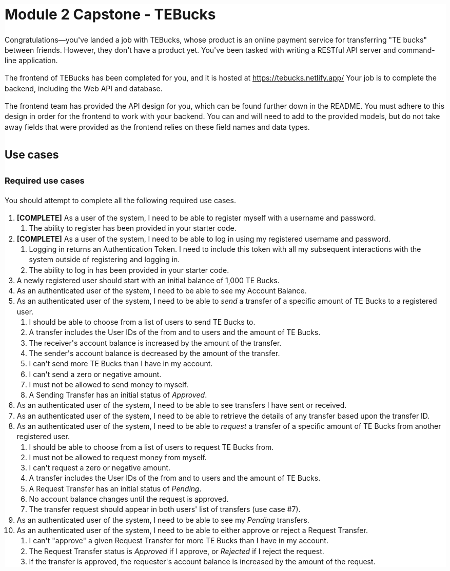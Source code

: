 # Module 2 Capstone - TEBucks

Congratulations—you've landed a job with TEBucks, whose product is an online payment service for transferring "TE bucks" between friends. However, they don't have a product yet. You've been tasked with writing a RESTful API server and command-line application.

The frontend of TEBucks has been completed for you, and it is hosted at https://tebucks.netlify.app/
Your job is to complete the backend, including the Web API and database.

The frontend team has provided the API design for you, which can be found further down in the README. 
You must adhere to this design in order for the frontend to work with your backend. 
You can and will need to add to the provided models, but do not take away fields that were provided as the 
frontend relies on these field names and data types.

## Use cases

### Required use cases

You should attempt to complete all the following required use cases.

1. **[COMPLETE]** As a user of the system, I need to be able to register myself with a username and password.
   1. The ability to register has been provided in your starter code.
2. **[COMPLETE]** As a user of the system, I need to be able to log in using my registered username and password.
   1. Logging in returns an Authentication Token. I need to include this token with all my subsequent interactions with the system outside of registering and logging in.
   2. The ability to log in has been provided in your starter code.
3. A newly registered user should start with an initial balance of 1,000 TE Bucks.
4. As an authenticated user of the system, I need to be able to see my Account Balance.
5. As an authenticated user of the system, I need to be able to *send* a transfer of a specific amount of TE Bucks to a registered user.
   1. I should be able to choose from a list of users to send TE Bucks to.
   2. A transfer includes the User IDs of the from and to users and the amount of TE Bucks.
   3. The receiver's account balance is increased by the amount of the transfer.
   4. The sender's account balance is decreased by the amount of the transfer.
   5. I can't send more TE Bucks than I have in my account.
   6. I can't send a zero or negative amount.
   7. I must not be allowed to send money to myself.
   8. A Sending Transfer has an initial status of *Approved*.
6. As an authenticated user of the system, I need to be able to see transfers I have sent or received.
7. As an authenticated user of the system, I need to be able to retrieve the details of any transfer based upon the transfer ID.
8. As an authenticated user of the system, I need to be able to *request* a transfer of a specific amount of TE Bucks from another registered user.
   1. I should be able to choose from a list of users to request TE Bucks from.
   2. I must not be allowed to request money from myself.
   3. I can't request a zero or negative amount.
   4. A transfer includes the User IDs of the from and to users and the amount of TE Bucks.
   5. A Request Transfer has an initial status of *Pending*.
   6. No account balance changes until the request is approved.
   7. The transfer request should appear in both users' list of transfers (use case #7).
9. As an authenticated user of the system, I need to be able to see my *Pending* transfers.
10. As an authenticated user of the system, I need to be able to either approve or reject a Request Transfer.
    1. I can't "approve" a given Request Transfer for more TE Bucks than I have in my account.
    2. The Request Transfer status is *Approved* if I approve, or *Rejected* if I reject the request.
    3. If the transfer is approved, the requester's account balance is increased by the amount of the request.